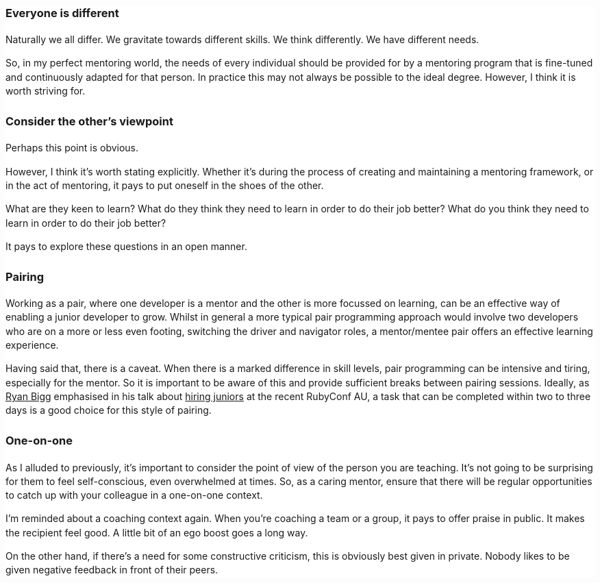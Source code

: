 ### Everyone is different

Naturally we all differ. We gravitate towards different skills. We think
differently. We have different needs.

So, in my perfect mentoring world, the needs of every individual should
be provided for by a mentoring program that is fine-tuned and
continuously adapted for that person. In practice this may not always be
possible to the ideal degree. However, I think it is worth striving for.

### Consider the other’s viewpoint

Perhaps this point is obvious.

However, I think it’s worth stating explicitly. Whether it’s during the
process of creating and maintaining a mentoring framework, or in the act
of mentoring, it pays to put oneself in the shoes of the other.

What are they keen to learn? What do they think they need to learn in
order to do their job better? What do you think they need to learn in
order to do their job better?

It pays to explore these questions in an open manner.

### Pairing

Working as a pair, where one developer is a mentor and the other is more
focussed on learning, can be an effective way of enabling a junior
developer to grow. Whilst in general a more typical pair programming
approach would involve two developers who are on a more or less even
footing, switching the driver and navigator roles, a mentor/mentee pair
offers an effective learning experience.

Having said that, there is a caveat. When there is a marked difference
in skill levels, pair programming can be intensive and tiring,
especially for the mentor. So it is important to be aware of this and
provide sufficient breaks between pairing sessions. Ideally, as [Ryan
Bigg](https://ryanbigg.com/now) emphasised in his talk about [hiring
juniors](https://ryanbigg.com/2018/03/hiring-juniors) at the recent
RubyConf AU, a task that can be completed within two to three days is a
good choice for this style of pairing.

### One-on-one

As I alluded to previously, it’s important to consider the point of view
of the person you are teaching. It’s not going to be surprising for them
to feel self-conscious, even overwhelmed at times. So, as a caring
mentor, ensure that there will be regular opportunities to catch up with
your colleague in a one-on-one context.

I’m reminded about a coaching context again. When you’re coaching a team
or a group, it pays to offer praise in public. It makes the recipient
feel good. A little bit of an ego boost goes a long way.

On the other hand, if there’s a need for some constructive criticism,
this is obviously best given in private. Nobody likes to be given
negative feedback in front of their peers.
